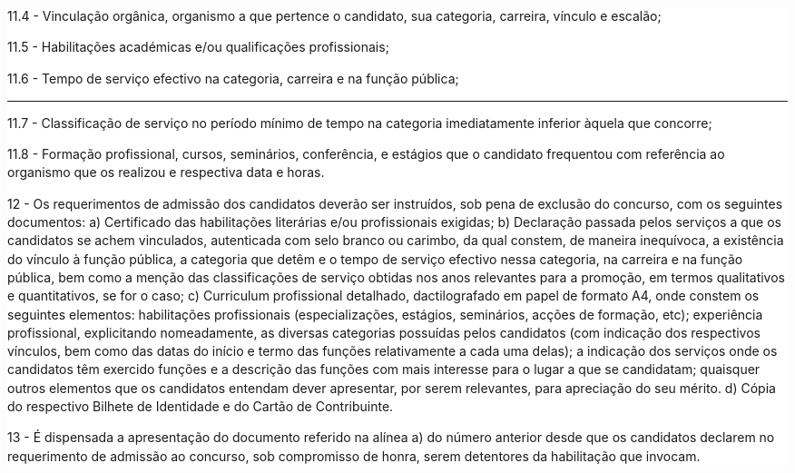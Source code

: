 
11.4 - Vinculação orgânica, organismo a que pertence o candidato, sua categoria, carreira,
vínculo e escalão;


11.5 - Habilitações académicas e/ou qualificações
profissionais;


11.6 - Tempo de serviço efectivo na categoria, carreira e na função pública;




---

11.7 - Classificação de serviço no período mínimo
de tempo na categoria imediatamente inferior àquela que concorre;


11.8 - Formação profissional, cursos, seminários,
conferência, e estágios que o candidato frequentou com referência ao organismo que os
realizou e respectiva data e horas.


12 - Os requerimentos de admissão dos candidatos
deverão ser instruídos, sob pena de exclusão do
concurso, com os seguintes documentos:
a) Certificado das habilitações literárias e/ou
profissionais exigidas;
b) Declaração passada pelos serviços a que os
candidatos se achem vinculados, autenticada
com selo branco ou carimbo, da qual constem,
de maneira inequívoca, a existência do vínculo
à função pública, a categoria que detêm e o
tempo de serviço efectivo nessa categoria, na
carreira e na função pública, bem como a menção das classificações de serviço obtidas nos
anos relevantes para a promoção, em termos
qualitativos e quantitativos, se for o caso;
c) Curriculum profissional detalhado, dactilografado em papel de formato A4, onde constem
os seguintes elementos: habilitações profissionais (especializações, estágios, seminários,
acções de formação, etc); experiência profissional, explicitando nomeadamente, as diversas
categorias possuídas pelos candidatos (com
indicação dos respectivos vínculos, bem como
das datas do início e termo das funções
relativamente a cada uma delas); a indicação
dos serviços onde os candidatos têm exercido
funções e a descrição das funções com mais
interesse para o lugar a que se candidatam;
quaisquer outros elementos que os candidatos
entendam dever apresentar, por serem relevantes, para apreciação do seu mérito.
d) Cópia do respectivo Bilhete de Identidade e
do Cartão de Contribuinte.


13 - É dispensada a apresentação do documento referido
na alínea a) do número anterior desde que os candidatos declarem no requerimento de admissão ao
concurso, sob compromisso de honra, serem
detentores da habilitação que invocam.
